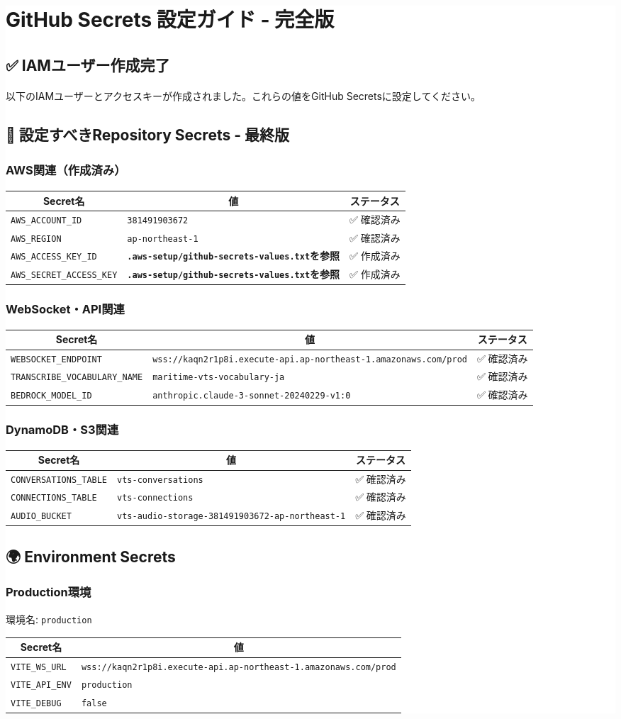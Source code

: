 # GitHub Secrets 設定ガイド - 完全版

## ✅ IAMユーザー作成完了

以下のIAMユーザーとアクセスキーが作成されました。これらの値をGitHub Secretsに設定してください。

## 🔐 設定すべきRepository Secrets - 最終版

### AWS関連（作成済み）

| Secret名 | 値 | ステータス |
|---------|-----|-----------|
| `AWS_ACCOUNT_ID` | `381491903672` | ✅ 確認済み |
| `AWS_REGION` | `ap-northeast-1` | ✅ 確認済み |
| `AWS_ACCESS_KEY_ID` | **`.aws-setup/github-secrets-values.txt`を参照** | ✅ 作成済み |
| `AWS_SECRET_ACCESS_KEY` | **`.aws-setup/github-secrets-values.txt`を参照** | ✅ 作成済み |

### WebSocket・API関連

| Secret名 | 値 | ステータス |
|---------|-----|-----------|
| `WEBSOCKET_ENDPOINT` | `wss://kaqn2r1p8i.execute-api.ap-northeast-1.amazonaws.com/prod` | ✅ 確認済み |
| `TRANSCRIBE_VOCABULARY_NAME` | `maritime-vts-vocabulary-ja` | ✅ 確認済み |
| `BEDROCK_MODEL_ID` | `anthropic.claude-3-sonnet-20240229-v1:0` | ✅ 確認済み |

### DynamoDB・S3関連

| Secret名 | 値 | ステータス |
|---------|-----|-----------|
| `CONVERSATIONS_TABLE` | `vts-conversations` | ✅ 確認済み |
| `CONNECTIONS_TABLE` | `vts-connections` | ✅ 確認済み |
| `AUDIO_BUCKET` | `vts-audio-storage-381491903672-ap-northeast-1` | ✅ 確認済み |

## 🌍 Environment Secrets

### Production環境
環境名: `production`

| Secret名 | 値 |
|---------|-----|
| `VITE_WS_URL` | `wss://kaqn2r1p8i.execute-api.ap-northeast-1.amazonaws.com/prod` |
| `VITE_API_ENV` | `production` |
| `VITE_DEBUG` | `false` |
